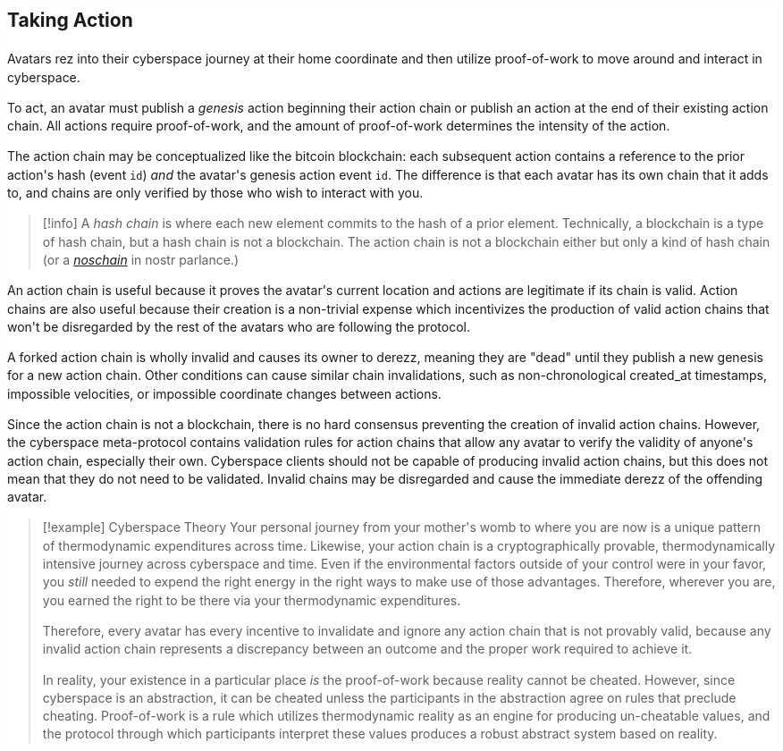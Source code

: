 ## Taking Action

Avatars rez into their cyberspace journey at their home coordinate and then utilize proof-of-work to move around and interact in cyberspace.

To act, an avatar must publish a _genesis_ action beginning their action chain or publish an action at the end of their existing action chain. All actions require proof-of-work, and the amount of proof-of-work determines the intensity of the action.

The action chain may be conceptualized like the bitcoin blockchain: each subsequent action contains a reference to the prior action's hash (event `id`) _and_ the avatar's genesis action event `id`. The difference is that each avatar has its own chain that it adds to, and chains are only verified by those who wish to interact with you.

>[!info]
>A _hash chain_ is where each new element commits to the hash of a prior element. Technically, a blockchain is a type of hash chain, but a hash chain is not a blockchain. The action chain is not a blockchain either but only a kind of hash chain (or a [_noschain_](https://snort.social/search/%23noschain) in nostr parlance.) 

An action chain is useful because it proves the avatar's current location and actions are legitimate if its chain is valid.  Action chains are also useful because their creation is a non-trivial expense which incentivizes the production of valid action chains that won't be disregarded by the rest of the avatars who are following the protocol.

A forked action chain is wholly invalid and causes its owner to derezz, meaning they are "dead" until they publish a new genesis for a new action chain. Other conditions can cause similar chain invalidations, such as non-chronological created_at timestamps, impossible velocities, or impossible coordinate changes between actions.

Since the action chain is not a blockchain, there is no hard consensus preventing the creation of invalid action chains. However, the cyberspace meta-protocol contains validation rules for action chains that allow any avatar to verify the validity of anyone's action chain, especially their own. Cyberspace clients should not be capable of producing invalid action chains, but this does not mean that they do not need to be validated. Invalid chains may be disregarded and cause the immediate derezz of the offending avatar.

>[!example] Cyberspace Theory
>Your personal journey from your mother's womb to where you are now is a unique pattern of thermodynamic expenditures across time. Likewise, your action chain is a cryptographically provable, thermodynamically intensive journey across cyberspace and time. Even if the environmental factors outside of your control were in your favor, you _still_ needed to expend the right energy in the right ways to make use of those advantages. Therefore, wherever you are, you earned the right to be there via your thermodynamic expenditures.
>
>Therefore, every avatar has every incentive to invalidate and ignore any action chain that is not provably valid, because any invalid action chain represents a discrepancy between an outcome and the proper work required to achieve it.
>
>In reality, your existence in a particular place _is_ the proof-of-work because reality cannot be cheated. However, since cyberspace is an abstraction, it can be cheated unless the participants in the abstraction agree on rules that preclude cheating. Proof-of-work is a rule which utilizes thermodynamic reality as an engine for producing un-cheatable values, and the protocol through which participants interpret these values produces a robust abstract system based on reality.
